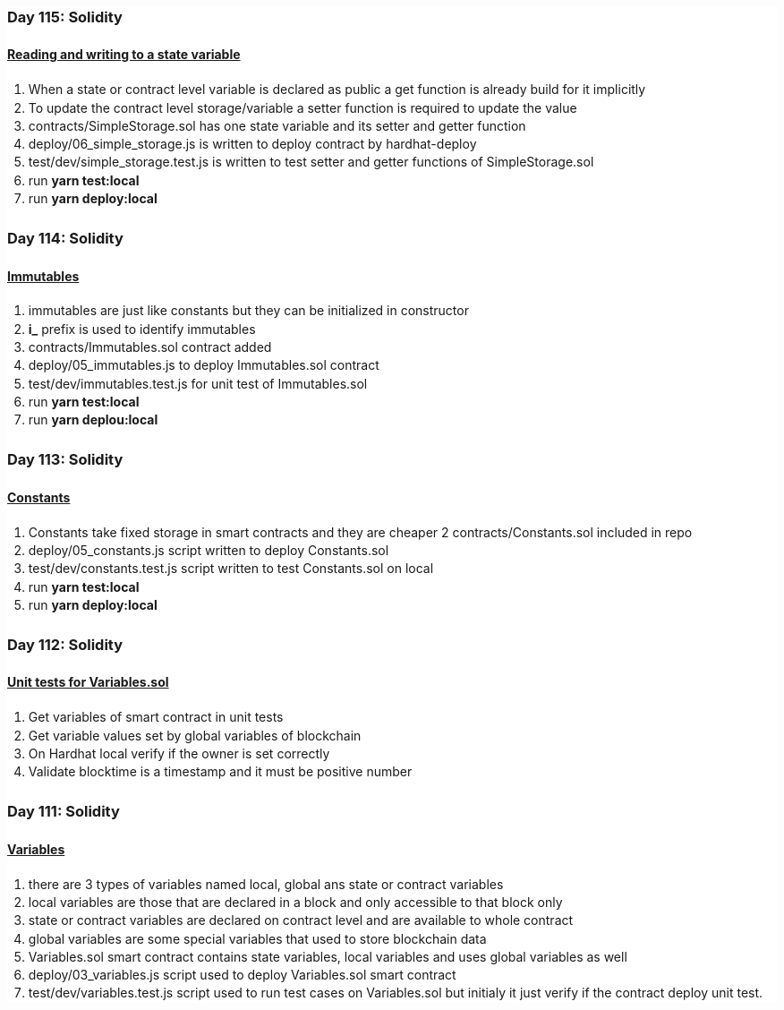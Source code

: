 ### Day 115: Solidity
#### <ins>**Reading and writing to a state variable**</ins>
1. When a state or contract level variable is declared as public a get function is already build for it implicitly
2. To update the contract level storage/variable a setter function is required to update the value
3. contracts/SimpleStorage.sol has one state variable and its setter and getter function
4. deploy/06_simple_storage.js is written to deploy contract by hardhat-deploy
5. test/dev/simple_storage.test.js is written to test setter and getter functions of SimpleStorage.sol
6. run **yarn test:local**
7. run **yarn deploy:local**  


### Day 114: Solidity
#### <ins>**Immutables**</ins>
1. immutables are just like constants but they can be initialized in constructor
2. **i_** prefix is used to identify immutables
3. contracts/Immutables.sol contract added
4. deploy/05_immutables.js to deploy Immutables.sol contract
5. test/dev/immutables.test.js for unit test of Immutables.sol
6. run **yarn test:local**
7. run **yarn deplou:local**

### Day 113: Solidity
#### <ins>**Constants**</ins>
1. Constants take fixed storage in smart contracts and they are cheaper
2  contracts/Constants.sol included in repo
3. deploy/05_constants.js script written to deploy Constants.sol 
4. test/dev/constants.test.js script written to test Constants.sol on local
5. run **yarn test:local**
6. run **yarn deploy:local**
  
  
### Day 112: Solidity
#### <ins>**Unit tests for Variables.sol**</ins>
1. Get variables of smart contract in unit tests
2. Get variable values set by global variables of blockchain
3. On Hardhat local verify if the owner is set correctly
4. Validate blocktime is a timestamp and it must be positive number


### Day 111: Solidity
#### <ins>**Variables**</ins>
1. there are 3 types of variables named local, global ans state or contract variables
2. local variables are those that are declared in a block and only accessible to that block only
3. state or contract variables are declared on contract level and are available to whole contract
4. global variables are some special variables that used to store blockchain data
5. Variables.sol smart contract contains state variables, local variables and uses global variables as well
6. deploy/03_variables.js script used to deploy Variables.sol smart contract
7. test/dev/variables.test.js script used to run test cases on Variables.sol but initialy it just verify if the contract deploy unit test.
